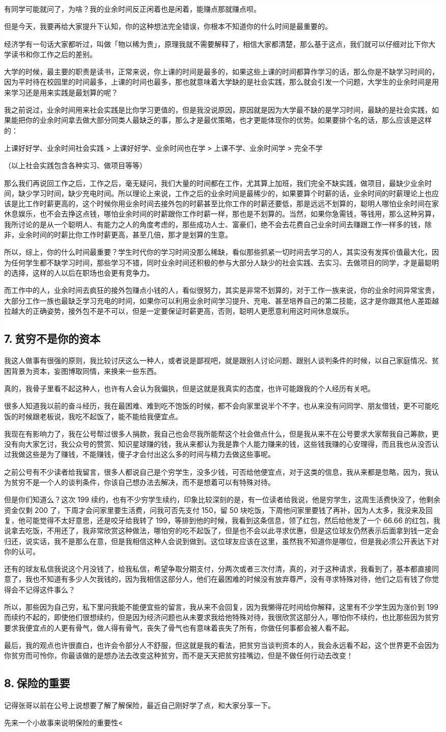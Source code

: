 有同学可能就问了，为啥？我的业余时间反正闲着也是闲着，能赚点那就赚点呗。

但是今天，我要再给大家提升下认知，你的这种想法完全错误，你根本不知道你的什么时间是最重要的。

经济学有一句话大家都听过，叫做「物以稀为贵」，原理我就不需要解释了，相信大家都清楚，那么基于这点，我们就可以仔细对比下你大学读书和你工作之后的差别。

大学的时候，最主要的职责是读书，正常来说，你上课的时间是最多的，如果这些上课的时间都算作学习的话，那么你是不缺学习时间的，因为平时待在校园里的时间最多，上课的时间也最多，那也就意味着大学缺的是社会实践，那么就会引发一个问题，大学生的业余时间是用来学习还是用来实践是最划算的呢？

我之前说过，业余时间用来社会实践是比你学习更值的，但是我没说原因，原因就是因为大学最不缺的是学习时间，最缺的是社会实践，如果能把你的业余时间拿去做大部分同类人最缺乏的事，那么才是最优策略，也才更能体现你的优势。如果要排个名的话，那么应该是这样的：

上课好好学、业余时间社会实践 > 上课好好学、业余时间也在学 > 上课不学、业余时间学 > 完全不学

（以上社会实践包含各种实习、做项目等等）

那么我们再说回工作之后，工作之后，毫无疑问，我们大量的时间都在工作，尤其算上加班，我们完全不缺实践，做项目，最缺少业余时间，缺少学习时间，缺少充电时间。所以理论上来说，工作之后的业余时间是最稀少的，如果要算个时薪的话，业余时间的时薪理论上也应该是比工作时薪更高的，这个时候你用业余时间去接外包的时薪甚至比你工作的时薪还要低，那是远远不划算的，聪明人哪怕业余时间在家休息娱乐，也不会去挣这点钱，哪怕业余时间的时薪跟你工作时薪一样，那也是不划算的。当然，如果你急需钱，等钱用，那么这种另算，我所讨论的是从一个聪明人、有能力之人的角度考虑的，那些成功人士、富豪们，绝不会去花费自己业余时间去赚跟工作一样多的钱，除非，业余时间的时薪比你工作时薪更高，甚至几倍，那才是划算的生意。

所以，综上，你的什么时间最重要？学生时代你的学习时间没那么稀缺，看似那些抓紧一切时间去学习的人，其实没有发挥价值最大化，因为任何学生都不缺学习时间，那些学习不错，同时业余时间还积极的参与大部分人缺少的社会实践、去实习、去做项目的同学，才是最聪明的选择，这样的人以后在职场也会更有竞争力。

而工作中的人，业余时间去疯狂的接外包赚点小钱的人，看似很努力，其实是非常不划算的，对于工作一族来说，你的业余时间异常宝贵，大部分工作一族也最缺乏学习充电的时间，如果你可以利用业余时间学习提升、充电、甚至培养自己的第二技能，这才是你跟其他人差距越拉越大的正确姿势，接外包不是不可以，但是一定要保证时薪更高，否则，聪明人更愿意利用这时间休息娱乐。

## 7. 贫穷不是你的资本
我这人做事有很强的原则，我比较讨厌这么一种人，或者说是鄙视吧，就是跟别人讨论问题、跟别人谈判条件的时候，以自己家庭情况、贫困背景为资本，妄图博取同情，来换来一些东西。

真的，我骨子里看不起这种人，也许有人会认为我偏执，但是这就是我真实的态度，也许可能跟我的个人经历有关吧。

很多人知道我以前的奋斗经历，我在最困难、难到吃不饱饭的时候，都不会向家里说半个不字，也从来没有问同学、朋友借钱，更不可能吃饭的时候跟老板说，我吃不起饭了，能不能给我便宜点。

我现在有影响力了，我在公号帮过很多人捐款，我自己也会尽我所能帮这个社会做点什么，但是我从来不在公号要求大家帮我自己筹款，更没有向大家乞讨，我公众号的赞赏、知识星球赚的钱，我从来都认为我是靠个人能力赚来的钱，这些钱我赚的心安理得，而且我也从没否认过我做这些是为了赚钱，不能赚钱，傻子才会付出这么多的时间与精力去做这些事呢。

之前公号有不少读者给我留言，很多人都说自己是个穷学生，没多少钱，可否给他便宜点，对于这类的信息，我从来都是忽略，因为，我认为贫穷不是一个人的谈判条件，你该自己想办法去解决，而不是想着可以有特殊对待。

但是你们知道么？这次 199 续约，也有不少穷学生续约，印象比较深刻的是，有一位读者给我说，他是穷学生，这周生活费快没了，他剩余资金仅剩 200 了，下周才会问家里要生活费，问我可否先支付 150，留 50 块吃饭，下周他问家里要钱了再补，因为人太多，我没来及回复，他可能觉得不太好意思，还是咬牙给我转了 199，等排到他的时候，我看到这条信息，领了红包，然后给他发了一个 66.66 的红包，我说拿去吃饭，不用还了，我非常欣赏这种做法，哪怕穷的吃不起饭了，但是也不会以此寻求优惠，但是这位球友仍然表示后面拿到钱一定会归还，说实话，我不是那么在意，但是我相信这种人会说到做到。这位球友应该在这里，虽然我不知道你是哪位，但是我必须公开表达下对你的认可。

还有的球友私信我说这个月没钱了，给我私信，希望争取分期支付，分两次或者三次付清，真的，对于这种请求，我看到了，基本都直接同意了，我也不知道有多少人欠我钱的，因为我相信这部分人，他们在最困难的时候没有放弃尊严，没有寻求特殊对待，他们之后有钱了你觉得会不记得这件事么？

所以，那些因为自己穷，私下里问我能不能便宜些的留言，我从来不会回复，因为我懒得花时间给你解释，这里有不少学生因为涨价到 199 而续约不起的，即使他们很想续约，但是因为经济问题也从未要求我给他特殊对待，我很欣赏这部分人，哪怕你不续约，也比那些因为贫穷要求我便宜点的人更有骨气，做人得有骨气，丧失了骨气也有意味着丧失了所有，你做任何事都会被人看不起。

最后，我的观点也许很直白，也许会令部分人不舒服，但这就是我的看法，把贫穷当谈判资本的人，我会永远看不起，这个世界更不会因为你贫穷而可怜你，你最该做的是想办法去改变这种贫穷，而不是天天把贫穷挂嘴边，但是不做任何行动去改变！

## 8. 保险的重要 
记得张哥以前在公号上说想要了解了解保险，最近自己刚好学了点，和大家分享一下。

先来一个小故事来说明保险的重要性<
